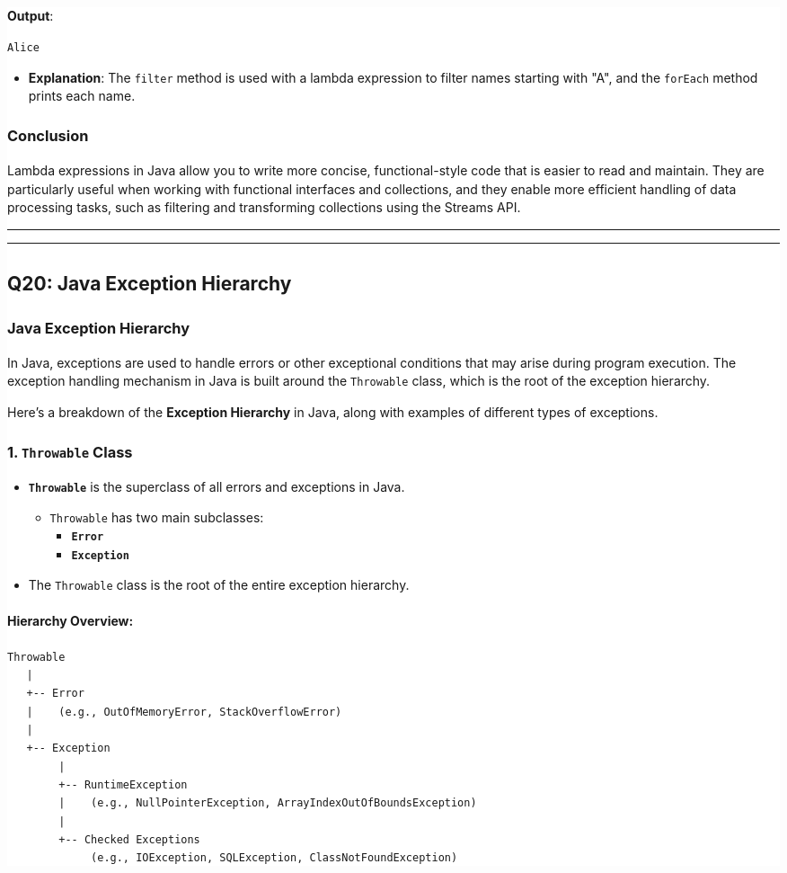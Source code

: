 **Output**:

```
Alice
```

- **Explanation**: The `filter` method is used with a lambda expression to filter names starting with "A", and the `forEach` method prints each name.

### **Conclusion**

Lambda expressions in Java allow you to write more concise, functional-style code that is easier to read and maintain. They are particularly useful when working with functional interfaces and collections, and they enable more efficient handling of data processing tasks, such as filtering and transforming collections using the Streams API.

---

---

## Q20: Java Exception Hierarchy

### **Java Exception Hierarchy**

In Java, exceptions are used to handle errors or other exceptional conditions that may arise during program execution. The exception handling mechanism in Java is built around the `Throwable` class, which is the root of the exception hierarchy.

Here’s a breakdown of the **Exception Hierarchy** in Java, along with examples of different types of exceptions.

### **1. `Throwable` Class**

- **`Throwable`** is the superclass of all errors and exceptions in Java.

  - `Throwable` has two main subclasses:
    - **`Error`**
    - **`Exception`**

- The `Throwable` class is the root of the entire exception hierarchy.

#### **Hierarchy Overview**:

```
Throwable
   |
   +-- Error
   |    (e.g., OutOfMemoryError, StackOverflowError)
   |
   +-- Exception
        |
        +-- RuntimeException
        |    (e.g., NullPointerException, ArrayIndexOutOfBoundsException)
        |
        +-- Checked Exceptions
             (e.g., IOException, SQLException, ClassNotFoundException)
```

